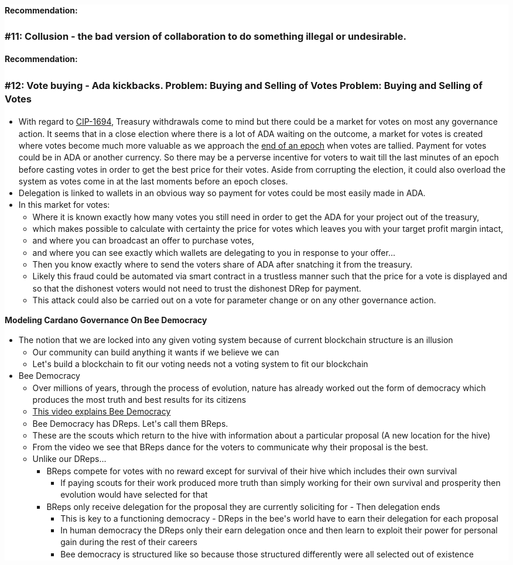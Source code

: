 
**Recommendation:**

### #11: Collusion - the bad version of collaboration to do something illegal or undesirable.

**Recommendation:**

### #12: Vote buying - Ada kickbacks.  **Problem: Buying and Selling of Votes** **Problem: Buying and Selling of Votes** 
 * With regard to [CIP-1694](https://github.com/JaredCorduan/CIPs/blob/voltaire-v1/CIP-1694/README.md), Treasury withdrawals come to mind but there could be a market for votes on most any governance action. It seems that in a close election where there is a lot of ADA waiting on the outcome, a market for votes is created where votes become much more valuable as we approach the [end of an epoch](https://github.com/JaredCorduan/CIPs/blob/voltaire-v1/CIP-1694/README.md#lifecycle) when votes are tallied. Payment for votes could be in ADA or another currency. So there may be a perverse incentive for voters to wait till the last minutes of an epoch before casting votes in order to get the best price for their votes. Aside from corrupting the election, it could also overload the system as votes come in at the last moments before an epoch closes. 
  * Delegation is linked to wallets in an obvious way so payment for votes could be most easily made in ADA.  
  * In this market for votes:  
    * Where it is known exactly how many votes you still need in order to get the ADA for your project out of the treasury,  
    * which makes possible to calculate with certainty the price for votes which leaves you with your target profit margin intact,  
    * and where you can broadcast an offer to purchase votes,  
    * and where you can see exactly which wallets are delegating to you in response to your offer...  
    * Then you know exactly where to send the voters share of ADA after snatching it from the treasury.  
    * Likely this fraud could be automated via smart contract in a trustless manner such that the price for a vote is displayed and so that the dishonest voters would not need to trust the dishonest DRep for payment.  
    * This attack could also be carried out on a vote for parameter change or on any other governance action.  

**Modeling Cardano Governance On Bee Democracy**  
  * The notion that we are locked into any given voting system because of current blockchain structure is an illusion  
    * Our community can build anything it wants if we believe we can  
    * Let's build a blockchain to fit our voting needs not a voting system to fit our blockchain   
  * Bee Democracy
    * Over millions of years, through the process of evolution, nature has already worked out the form of democracy which produces the most truth and best results for its citizens  
    * [This video explains Bee Democracy](https://youtu.be/NDnQ4pAjBUg?t=310)  
    * Bee Democracy has DReps. Let's call them BReps. 
    * These are the scouts which return to the hive with information about a particular proposal (A new location for the hive)
    * From the video we see that BReps dance for the voters to communicate why their proposal is the best.
    * Unlike our DReps... 
      * BReps compete for votes with no reward except for survival of their hive which includes their own survival  
        * If paying scouts for their work produced more truth than simply working for their own survival and prosperity then evolution would have selected for that  
      * BReps only receive delegation for the proposal they are currently soliciting for - Then delegation ends  
        * This is key to a functioning democracy - DReps in the bee's world have to earn their delegation for each proposal  
        * In human democracy the DReps only their earn delegation once and then learn to exploit their power for personal gain during the rest of their careers  
        * Bee democracy is structured like so because those structured differently were all selected out of existence  